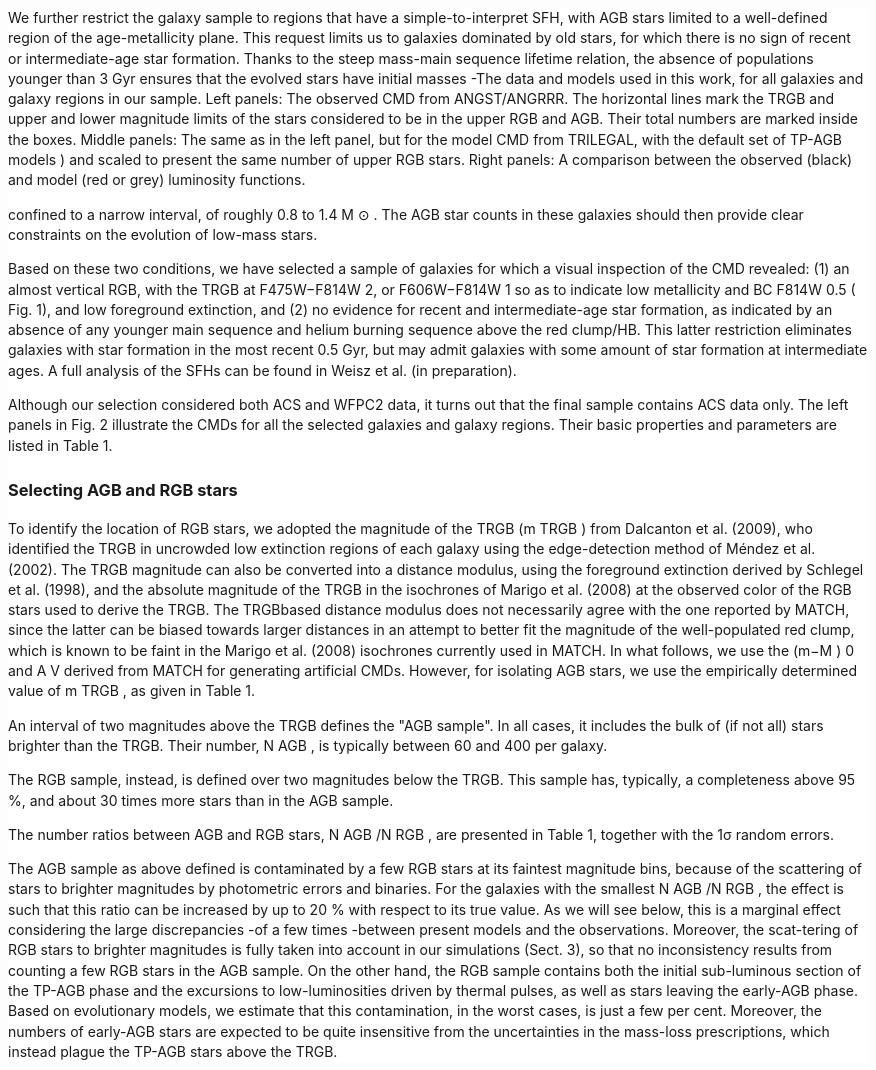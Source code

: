 We further restrict the galaxy sample to regions that have a simple-to-interpret SFH, with AGB stars limited to a well-defined region of the age-metallicity plane. This request limits us to galaxies dominated by old stars, for which there is no sign of recent or intermediate-age star formation. Thanks to the steep mass-main sequence lifetime relation, the absence of populations younger than 3 Gyr ensures that the evolved stars have initial masses -The data and models used in this work, for all galaxies and galaxy regions in our sample. Left panels: The observed CMD from ANGST/ANGRRR. The horizontal lines mark the TRGB and upper and lower magnitude limits of the stars considered to be in the upper RGB and AGB. Their total numbers are marked inside the boxes. Middle panels: The same as in the left panel, but for the model CMD from TRILEGAL, with the default set of TP-AGB models ) and scaled to present the same number of upper RGB stars. Right panels: A comparison between the observed (black) and model (red or grey) luminosity functions.

confined to a narrow interval, of roughly 0.8 to 1.4 M ⊙ . The AGB star counts in these galaxies should then provide clear constraints on the evolution of low-mass stars.

Based on these two conditions, we have selected a sample of galaxies for which a visual inspection of the CMD revealed: (1) an almost vertical RGB, with the TRGB at F475W−F814W 2, or F606W−F814W 1 so as to indicate low metallicity and BC F814W 0.5 ( Fig. 1), and low foreground extinction, and (2) no evidence for recent and intermediate-age star formation, as indicated by an absence of any younger main sequence and helium burning sequence above the red clump/HB. This latter restriction eliminates galaxies with star formation in the most recent 0.5 Gyr, but may admit galaxies with some amount of star formation at intermediate ages. A full analysis of the SFHs can be found in Weisz et al. (in preparation).

Although our selection considered both ACS and WFPC2 data, it turns out that the final sample contains ACS data only. The left panels in Fig. 2 illustrate the CMDs for all the selected galaxies and galaxy regions. Their basic properties and parameters are listed in Table 1.


### Selecting AGB and RGB stars

To identify the location of RGB stars, we adopted the magnitude of the TRGB (m TRGB ) from Dalcanton et al. (2009), who identified the TRGB in uncrowded low extinction regions of each galaxy using the edge-detection method of Méndez et al. (2002). The TRGB magnitude can also be converted into a distance modulus, using the foreground extinction derived by Schlegel et al. (1998), and the absolute magnitude of the TRGB in the isochrones of Marigo et al. (2008) at the observed color of the RGB stars used to derive the TRGB. The TRGBbased distance modulus does not necessarily agree with the one reported by MATCH, since the latter can be biased towards larger distances in an attempt to better fit the magnitude of the well-populated red clump, which is known to be faint in the Marigo et al. (2008) isochrones currently used in MATCH. In what follows, we use the (m−M ) 0 and A V derived from MATCH for generating artificial CMDs. However, for isolating AGB stars, we use the empirically determined value of m TRGB , as given in Table 1.

An interval of two magnitudes above the TRGB defines the "AGB sample". In all cases, it includes the bulk of (if not all) stars brighter than the TRGB. Their number, N AGB , is typically between 60 and 400 per galaxy.

The RGB sample, instead, is defined over two magnitudes below the TRGB. This sample has, typically, a completeness above 95 %, and about 30 times more stars than in the AGB sample.

The number ratios between AGB and RGB stars, N AGB /N RGB , are presented in Table 1, together with the 1σ random errors.

The AGB sample as above defined is contaminated by a few RGB stars at its faintest magnitude bins, because of the scattering of stars to brighter magnitudes by photometric errors and binaries. For the galaxies with the smallest N AGB /N RGB , the effect is such that this ratio can be increased by up to 20 % with respect to its true value. As we will see below, this is a marginal effect considering the large discrepancies -of a few times -between present models and the observations. Moreover, the scat-tering of RGB stars to brighter magnitudes is fully taken into account in our simulations (Sect. 3), so that no inconsistency results from counting a few RGB stars in the AGB sample. On the other hand, the RGB sample contains both the initial sub-luminous section of the TP-AGB phase and the excursions to low-luminosities driven by thermal pulses, as well as stars leaving the early-AGB phase. Based on evolutionary models, we estimate that this contamination, in the worst cases, is just a few per cent. Moreover, the numbers of early-AGB stars are expected to be quite insensitive from the uncertainties in the mass-loss prescriptions, which instead plague the TP-AGB stars above the TRGB.
